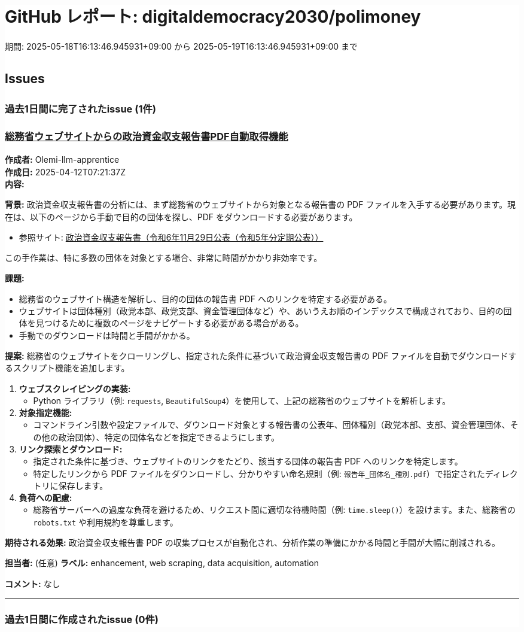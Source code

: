 # GitHub レポート: digitaldemocracy2030/polimoney

期間: 2025-05-18T16:13:46.945931+09:00 から 2025-05-19T16:13:46.945931+09:00 まで

## Issues

### 過去1日間に完了されたissue (1件)

### [総務省ウェブサイトからの政治資金収支報告書PDF自動取得機能](https://github.com/digitaldemocracy2030/polimoney/issues/4)

**作成者:** Olemi-llm-apprentice  
**作成日:** 2025-04-12T07:21:37Z  
**内容:**

**背景:**
政治資金収支報告書の分析には、まず総務省のウェブサイトから対象となる報告書の PDF ファイルを入手する必要があります。現在は、以下のページから手動で目的の団体を探し、PDF をダウンロードする必要があります。

*   参照サイト: [政治資金収支報告書（令和6年11月29日公表（令和5年分定期公表））](https://www.soumu.go.jp/senkyo/seiji_s/seijishikin/reports/SS20241129/)

この手作業は、特に多数の団体を対象とする場合、非常に時間がかかり非効率です。

**課題:**

*   総務省のウェブサイト構造を解析し、目的の団体の報告書 PDF へのリンクを特定する必要がある。
*   ウェブサイトは団体種別（政党本部、政党支部、資金管理団体など）や、あいうえお順のインデックスで構成されており、目的の団体を見つけるために複数のページをナビゲートする必要がある場合がある。
*   手動でのダウンロードは時間と手間がかかる。

**提案:**
総務省のウェブサイトをクローリングし、指定された条件に基づいて政治資金収支報告書の PDF ファイルを自動でダウンロードするスクリプト機能を追加します。

1.  **ウェブスクレイピングの実装:**
    *   Python ライブラリ（例: `requests`, `BeautifulSoup4`）を使用して、上記の総務省のウェブサイトを解析します。
2.  **対象指定機能:**
    *   コマンドライン引数や設定ファイルで、ダウンロード対象とする報告書の公表年、団体種別（政党本部、支部、資金管理団体、その他の政治団体）、特定の団体名などを指定できるようにします。
3.  **リンク探索とダウンロード:**
    *   指定された条件に基づき、ウェブサイトのリンクをたどり、該当する団体の報告書 PDF へのリンクを特定します。
    *   特定したリンクから PDF ファイルをダウンロードし、分かりやすい命名規則（例: `報告年_団体名_種別.pdf`）で指定されたディレクトリに保存します。
4.  **負荷への配慮:**
    *   総務省サーバーへの過度な負荷を避けるため、リクエスト間に適切な待機時間（例: `time.sleep()`）を設けます。また、総務省の `robots.txt` や利用規約を尊重します。

**期待される効果:**
政治資金収支報告書 PDF の収集プロセスが自動化され、分析作業の準備にかかる時間と手間が大幅に削減される。

**担当者:** (任意)
**ラベル:** enhancement, web scraping, data acquisition, automation

**コメント:** なし

---

### 過去1日間に作成されたissue (0件)
